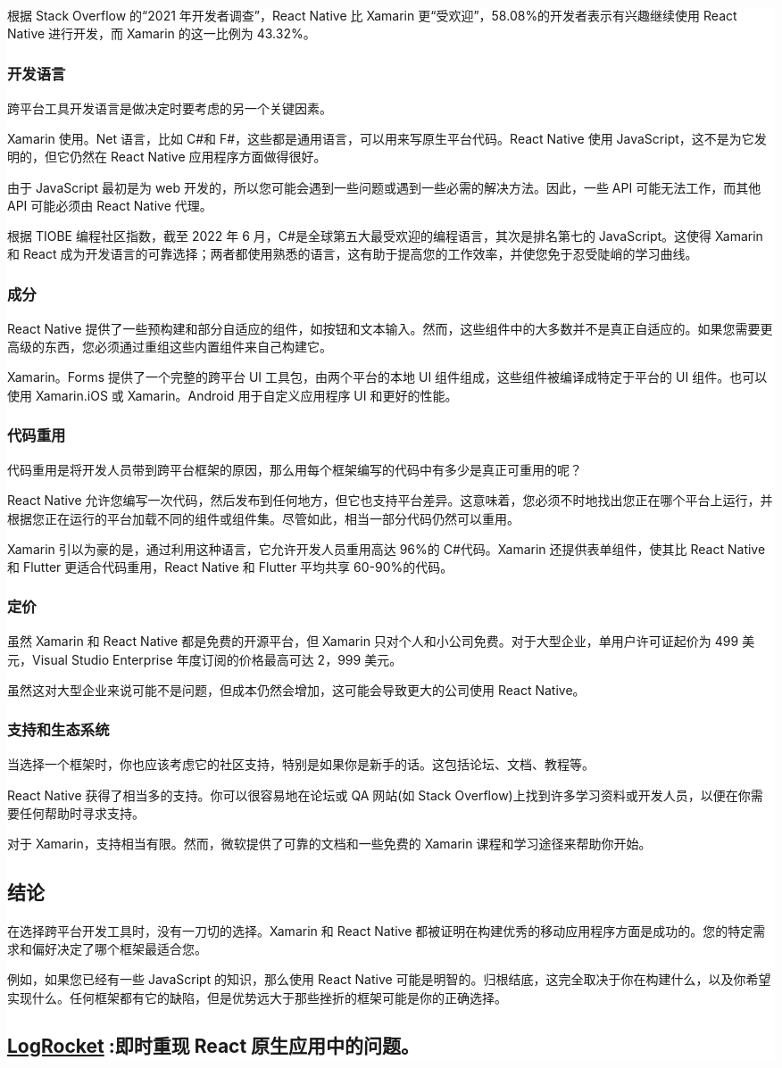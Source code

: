 根据 Stack Overflow 的“2021 年开发者调查”，React Native 比 Xamarin 更“受欢迎”，58.08%的开发者表示有兴趣继续使用 React Native 进行开发，而 Xamarin 的这一比例为 43.32%。

### 开发语言

跨平台工具开发语言是做决定时要考虑的另一个关键因素。

Xamarin 使用。Net 语言，比如 C#和 F#，这些都是通用语言，可以用来写原生平台代码。React Native 使用 JavaScript，这不是为它发明的，但它仍然在 React Native 应用程序方面做得很好。

由于 JavaScript 最初是为 web 开发的，所以您可能会遇到一些问题或遇到一些必需的解决方法。因此，一些 API 可能无法工作，而其他 API 可能必须由 React Native 代理。

根据 TIOBE 编程社区指数，截至 2022 年 6 月，C#是全球第五大最受欢迎的编程语言，其次是排名第七的 JavaScript。这使得 Xamarin 和 React 成为开发语言的可靠选择；两者都使用熟悉的语言，这有助于提高您的工作效率，并使您免于忍受陡峭的学习曲线。

### 成分

React Native 提供了一些预构建和部分自适应的组件，如按钮和文本输入。然而，这些组件中的大多数并不是真正自适应的。如果您需要更高级的东西，您必须通过重组这些内置组件来自己构建它。

Xamarin。Forms 提供了一个完整的跨平台 UI 工具包，由两个平台的本地 UI 组件组成，这些组件被编译成特定于平台的 UI 组件。也可以使用 Xamarin.iOS 或 Xamarin。Android 用于自定义应用程序 UI 和更好的性能。

### 代码重用

代码重用是将开发人员带到跨平台框架的原因，那么用每个框架编写的代码中有多少是真正可重用的呢？

React Native 允许您编写一次代码，然后发布到任何地方，但它也支持平台差异。这意味着，您必须不时地找出您正在哪个平台上运行，并根据您正在运行的平台加载不同的组件或组件集。尽管如此，相当一部分代码仍然可以重用。

Xamarin 引以为豪的是，通过利用这种语言，它允许开发人员重用高达 96%的 C#代码。Xamarin 还提供表单组件，使其比 React Native 和 Flutter 更适合代码重用，React Native 和 Flutter 平均共享 60-90%的代码。

### 定价

虽然 Xamarin 和 React Native 都是免费的开源平台，但 Xamarin 只对个人和小公司免费。对于大型企业，单用户许可证起价为 499 美元，Visual Studio Enterprise 年度订阅的价格最高可达 2，999 美元。

虽然这对大型企业来说可能不是问题，但成本仍然会增加，这可能会导致更大的公司使用 React Native。

### 支持和生态系统

当选择一个框架时，你也应该考虑它的社区支持，特别是如果你是新手的话。这包括论坛、文档、教程等。

React Native 获得了相当多的支持。你可以很容易地在论坛或 QA 网站(如 Stack Overflow)上找到许多学习资料或开发人员，以便在你需要任何帮助时寻求支持。

对于 Xamarin，支持相当有限。然而，微软提供了可靠的文档和一些免费的 Xamarin 课程和学习途径来帮助你开始。

## 结论

在选择跨平台开发工具时，没有一刀切的选择。Xamarin 和 React Native 都被证明在构建优秀的移动应用程序方面是成功的。您的特定需求和偏好决定了哪个框架最适合您。

例如，如果您已经有一些 JavaScript 的知识，那么使用 React Native 可能是明智的。归根结底，这完全取决于你在构建什么，以及你希望实现什么。任何框架都有它的缺陷，但是优势远大于那些挫折的框架可能是你的正确选择。

## [LogRocket](https://lp.logrocket.com/blg/react-native-signup) :即时重现 React 原生应用中的问题。
